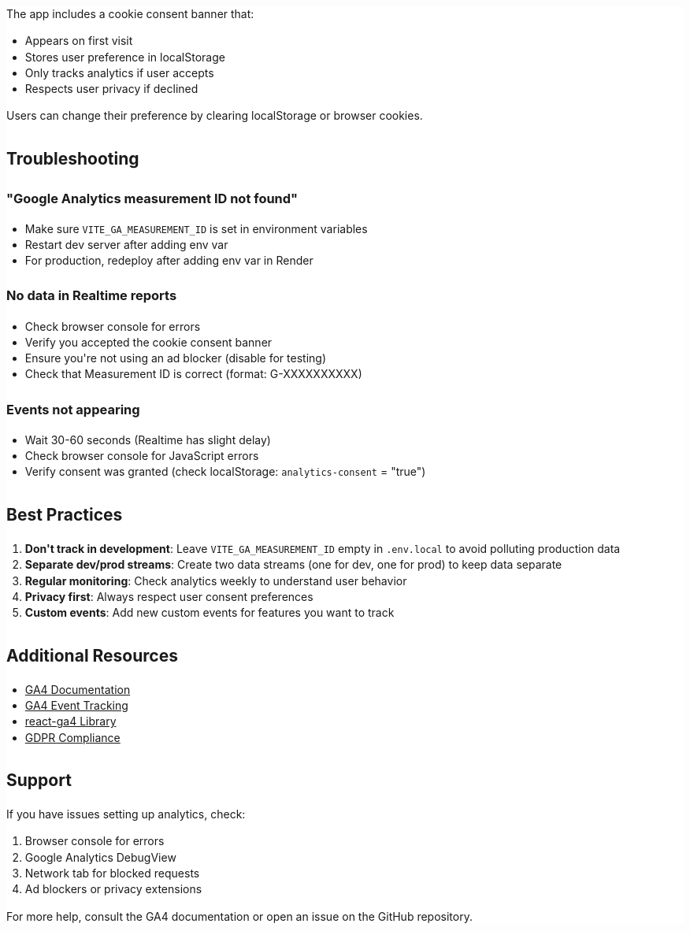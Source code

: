 The app includes a cookie consent banner that:
- Appears on first visit
- Stores user preference in localStorage
- Only tracks analytics if user accepts
- Respects user privacy if declined

Users can change their preference by clearing localStorage or browser cookies.

## Troubleshooting

### "Google Analytics measurement ID not found"
- Make sure `VITE_GA_MEASUREMENT_ID` is set in environment variables
- Restart dev server after adding env var
- For production, redeploy after adding env var in Render

### No data in Realtime reports
- Check browser console for errors
- Verify you accepted the cookie consent banner
- Ensure you're not using an ad blocker (disable for testing)
- Check that Measurement ID is correct (format: G-XXXXXXXXXX)

### Events not appearing
- Wait 30-60 seconds (Realtime has slight delay)
- Check browser console for JavaScript errors
- Verify consent was granted (check localStorage: `analytics-consent` = "true")

## Best Practices

1. **Don't track in development**: Leave `VITE_GA_MEASUREMENT_ID` empty in `.env.local` to avoid polluting production data
2. **Separate dev/prod streams**: Create two data streams (one for dev, one for prod) to keep data separate
3. **Regular monitoring**: Check analytics weekly to understand user behavior
4. **Privacy first**: Always respect user consent preferences
5. **Custom events**: Add new custom events for features you want to track

## Additional Resources

- [GA4 Documentation](https://support.google.com/analytics/answer/9306384)
- [GA4 Event Tracking](https://developers.google.com/analytics/devguides/collection/ga4/events)
- [react-ga4 Library](https://github.com/PriceRunner/react-ga4)
- [GDPR Compliance](https://support.google.com/analytics/answer/9019185)

## Support

If you have issues setting up analytics, check:
1. Browser console for errors
2. Google Analytics DebugView
3. Network tab for blocked requests
4. Ad blockers or privacy extensions

For more help, consult the GA4 documentation or open an issue on the GitHub repository.
